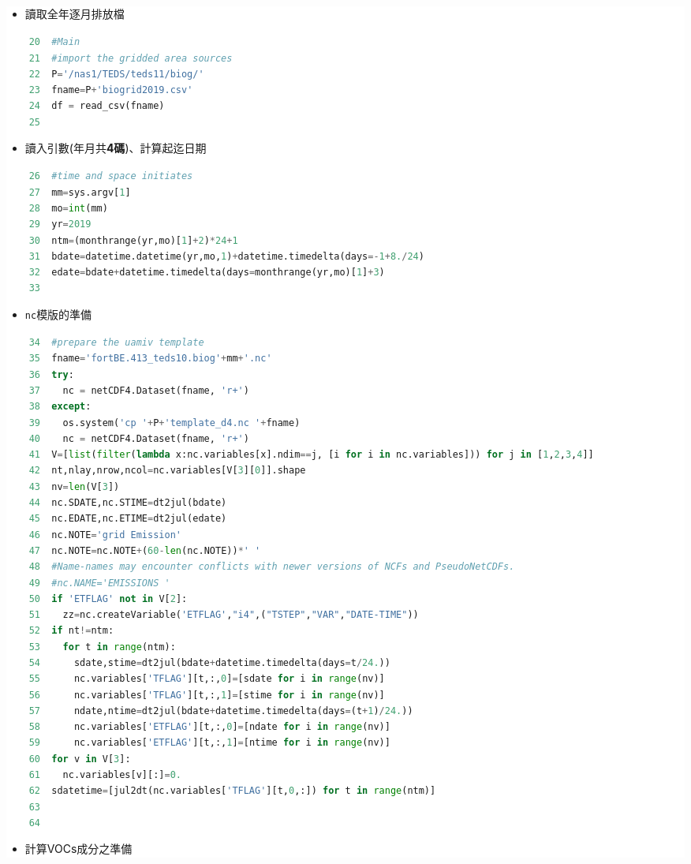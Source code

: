 ```python
```
- 讀取全年逐月排放檔

```python
    20  #Main
    21  #import the gridded area sources
    22  P='/nas1/TEDS/teds11/biog/'
    23  fname=P+'biogrid2019.csv'
    24  df = read_csv(fname)
    25
```
- 讀入引數(年月共**4碼**)、計算起迄日期

```python
    26  #time and space initiates
    27  mm=sys.argv[1]
    28  mo=int(mm)
    29  yr=2019
    30  ntm=(monthrange(yr,mo)[1]+2)*24+1
    31  bdate=datetime.datetime(yr,mo,1)+datetime.timedelta(days=-1+8./24)
    32  edate=bdate+datetime.timedelta(days=monthrange(yr,mo)[1]+3)
    33
```
- `nc`模版的準備

```python
    34  #prepare the uamiv template
    35  fname='fortBE.413_teds10.biog'+mm+'.nc'
    36  try:
    37    nc = netCDF4.Dataset(fname, 'r+')
    38  except:
    39    os.system('cp '+P+'template_d4.nc '+fname)
    40    nc = netCDF4.Dataset(fname, 'r+')
    41  V=[list(filter(lambda x:nc.variables[x].ndim==j, [i for i in nc.variables])) for j in [1,2,3,4]]
    42  nt,nlay,nrow,ncol=nc.variables[V[3][0]].shape
    43  nv=len(V[3])
    44  nc.SDATE,nc.STIME=dt2jul(bdate)
    45  nc.EDATE,nc.ETIME=dt2jul(edate)
    46  nc.NOTE='grid Emission'
    47  nc.NOTE=nc.NOTE+(60-len(nc.NOTE))*' '
    48  #Name-names may encounter conflicts with newer versions of NCFs and PseudoNetCDFs.
    49  #nc.NAME='EMISSIONS '
    50  if 'ETFLAG' not in V[2]:
    51    zz=nc.createVariable('ETFLAG',"i4",("TSTEP","VAR","DATE-TIME"))
    52  if nt!=ntm:
    53    for t in range(ntm):
    54      sdate,stime=dt2jul(bdate+datetime.timedelta(days=t/24.))
    55      nc.variables['TFLAG'][t,:,0]=[sdate for i in range(nv)]
    56      nc.variables['TFLAG'][t,:,1]=[stime for i in range(nv)]
    57      ndate,ntime=dt2jul(bdate+datetime.timedelta(days=(t+1)/24.))
    58      nc.variables['ETFLAG'][t,:,0]=[ndate for i in range(nv)]
    59      nc.variables['ETFLAG'][t,:,1]=[ntime for i in range(nv)]
    60  for v in V[3]:
    61    nc.variables[v][:]=0.
    62  sdatetime=[jul2dt(nc.variables['TFLAG'][t,0,:]) for t in range(ntm)]
    63
    64
```
- 計算VOCs成分之準備
